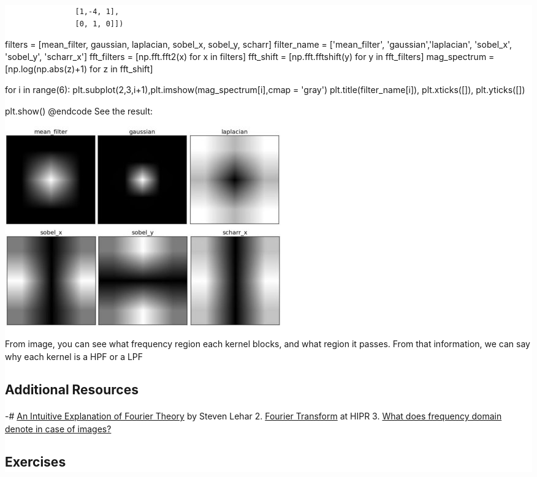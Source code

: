                     [1,-4, 1],
                    [0, 1, 0]])

filters = [mean_filter, gaussian, laplacian, sobel_x, sobel_y, scharr]
filter_name = ['mean_filter', 'gaussian','laplacian', 'sobel_x', \
                'sobel_y', 'scharr_x']
fft_filters = [np.fft.fft2(x) for x in filters]
fft_shift = [np.fft.fftshift(y) for y in fft_filters]
mag_spectrum = [np.log(np.abs(z)+1) for z in fft_shift]

for i in range(6):
    plt.subplot(2,3,i+1),plt.imshow(mag_spectrum[i],cmap = 'gray')
    plt.title(filter_name[i]), plt.xticks([]), plt.yticks([])

plt.show()
@endcode
See the result:

![image](images/fft5.jpg)

From image, you can see what frequency region each kernel blocks, and what region it passes. From
that information, we can say why each kernel is a HPF or a LPF

Additional Resources
--------------------

-#  [An Intuitive Explanation of Fourier
    Theory](http://cns-alumni.bu.edu/~slehar/fourier/fourier.html) by Steven Lehar
2.  [Fourier Transform](http://homepages.inf.ed.ac.uk/rbf/HIPR2/fourier.htm) at HIPR
3.  [What does frequency domain denote in case of images?](http://dsp.stackexchange.com/q/1637/818)

Exercises
---------

